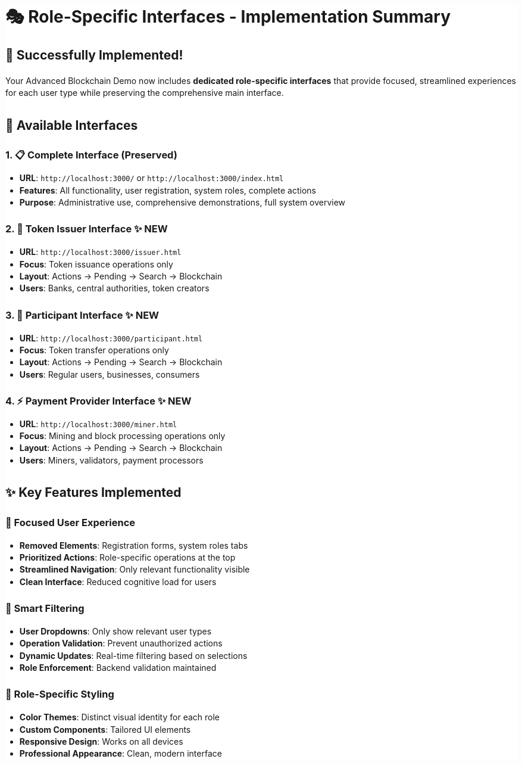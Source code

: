 # 🎭 Role-Specific Interfaces - Implementation Summary

## 🎉 **Successfully Implemented!**

Your Advanced Blockchain Demo now includes **dedicated role-specific interfaces** that provide focused, streamlined experiences for each user type while preserving the comprehensive main interface.

## 🔗 **Available Interfaces**

### 1. **📋 Complete Interface** (Preserved)
- **URL**: `http://localhost:3000/` or `http://localhost:3000/index.html`
- **Features**: All functionality, user registration, system roles, complete actions
- **Purpose**: Administrative use, comprehensive demonstrations, full system overview

### 2. **🏦 Token Issuer Interface** ✨ NEW
- **URL**: `http://localhost:3000/issuer.html`
- **Focus**: Token issuance operations only
- **Layout**: Actions → Pending → Search → Blockchain
- **Users**: Banks, central authorities, token creators

### 3. **👤 Participant Interface** ✨ NEW
- **URL**: `http://localhost:3000/participant.html`
- **Focus**: Token transfer operations only
- **Layout**: Actions → Pending → Search → Blockchain
- **Users**: Regular users, businesses, consumers

### 4. **⚡ Payment Provider Interface** ✨ NEW
- **URL**: `http://localhost:3000/miner.html`
- **Focus**: Mining and block processing operations only
- **Layout**: Actions → Pending → Search → Blockchain
- **Users**: Miners, validators, payment processors

## ✨ **Key Features Implemented**

### **🎯 Focused User Experience**
- **Removed Elements**: Registration forms, system roles tabs
- **Prioritized Actions**: Role-specific operations at the top
- **Streamlined Navigation**: Only relevant functionality visible
- **Clean Interface**: Reduced cognitive load for users

### **🔄 Smart Filtering**
- **User Dropdowns**: Only show relevant user types
- **Operation Validation**: Prevent unauthorized actions
- **Dynamic Updates**: Real-time filtering based on selections
- **Role Enforcement**: Backend validation maintained

### **🎨 Role-Specific Styling**
- **Color Themes**: Distinct visual identity for each role
- **Custom Components**: Tailored UI elements
- **Responsive Design**: Works on all devices
- **Professional Appearance**: Clean, modern interface
